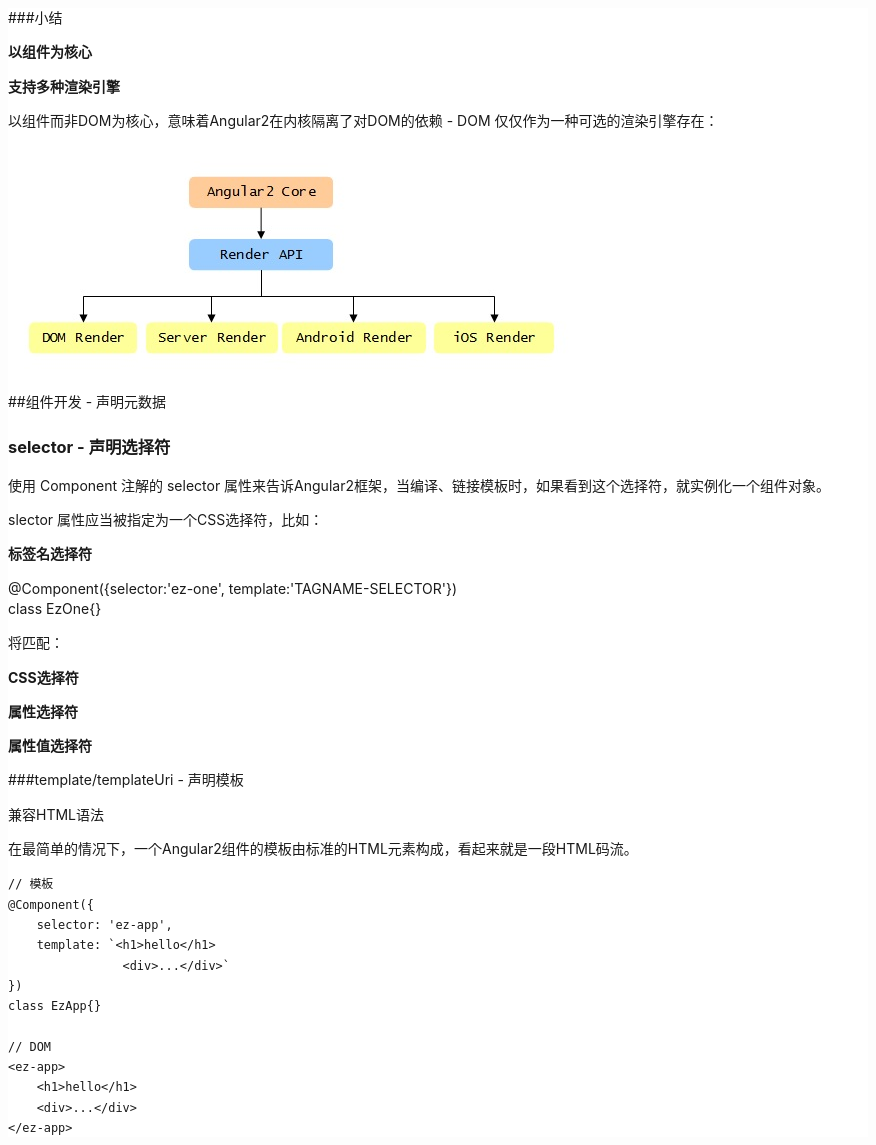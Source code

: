 
###小结
 
 **以组件为核心**
 
 **支持多种渲染引擎**
 
 以组件而非DOM为核心，意味着Angular2在内核隔离了对DOM的依赖 - DOM 仅仅作为一种可选的渲染引擎存在：
 
 ![渲染方式](img/render-arch.jpg)
 
##组件开发 - 声明元数据
 
### selector - 声明选择符

使用 Component 注解的 selector 属性来告诉Angular2框架，当编译、链接模板时，如果看到这个选择符，就实例化一个组件对象。

slector 属性应当被指定为一个CSS选择符，比如：

**标签名选择符**

 @Component({selector:'ez-one', template:'TAGNAME-SELECTOR'})  
 class EzOne{}
 
将匹配： <ez-one></ez-one>

**CSS选择符**

**属性选择符**

**属性值选择符**


###template/templateUri - 声明模板

兼容HTML语法

在最简单的情况下，一个Angular2组件的模板由标准的HTML元素构成，看起来就是一段HTML码流。

    // 模板
    @Component({
        selector: 'ez-app',
        template: `<h1>hello</h1>
                    <div>...</div>`
    })
    class EzApp{}
    
    // DOM
    <ez-app>
        <h1>hello</h1>
        <div>...</div>
    </ez-app>
    